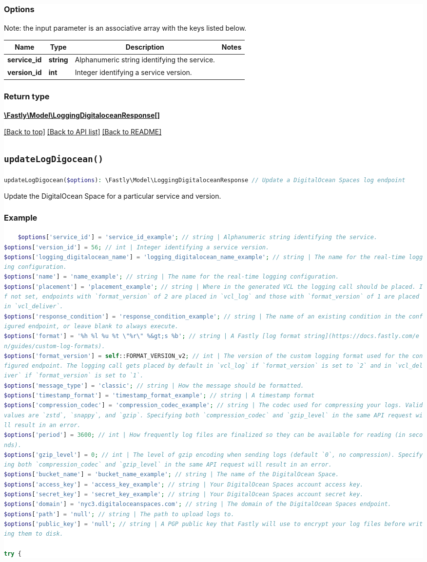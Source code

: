 ### Options

Note: the input parameter is an associative array with the keys listed below.

Name | Type | Description  | Notes
------------- | ------------- | ------------- | -------------
**service_id** | **string** | Alphanumeric string identifying the service. |
**version_id** | **int** | Integer identifying a service version. |

### Return type

[**\Fastly\Model\LoggingDigitaloceanResponse[]**](../Model/LoggingDigitaloceanResponse.md)

[[Back to top]](#) [[Back to API list]](../../README.md#endpoints)
[[Back to README]](../../README.md)

## `updateLogDigocean()`

```php
updateLogDigocean($options): \Fastly\Model\LoggingDigitaloceanResponse // Update a DigitalOcean Spaces log endpoint
```

Update the DigitalOcean Space for a particular service and version.

### Example
```php
    $options['service_id'] = 'service_id_example'; // string | Alphanumeric string identifying the service.
$options['version_id'] = 56; // int | Integer identifying a service version.
$options['logging_digitalocean_name'] = 'logging_digitalocean_name_example'; // string | The name for the real-time logging configuration.
$options['name'] = 'name_example'; // string | The name for the real-time logging configuration.
$options['placement'] = 'placement_example'; // string | Where in the generated VCL the logging call should be placed. If not set, endpoints with `format_version` of 2 are placed in `vcl_log` and those with `format_version` of 1 are placed in `vcl_deliver`.
$options['response_condition'] = 'response_condition_example'; // string | The name of an existing condition in the configured endpoint, or leave blank to always execute.
$options['format'] = '%h %l %u %t \"%r\" %&gt;s %b'; // string | A Fastly [log format string](https://docs.fastly.com/en/guides/custom-log-formats).
$options['format_version'] = self::FORMAT_VERSION_v2; // int | The version of the custom logging format used for the configured endpoint. The logging call gets placed by default in `vcl_log` if `format_version` is set to `2` and in `vcl_deliver` if `format_version` is set to `1`.
$options['message_type'] = 'classic'; // string | How the message should be formatted.
$options['timestamp_format'] = 'timestamp_format_example'; // string | A timestamp format
$options['compression_codec'] = 'compression_codec_example'; // string | The codec used for compressing your logs. Valid values are `zstd`, `snappy`, and `gzip`. Specifying both `compression_codec` and `gzip_level` in the same API request will result in an error.
$options['period'] = 3600; // int | How frequently log files are finalized so they can be available for reading (in seconds).
$options['gzip_level'] = 0; // int | The level of gzip encoding when sending logs (default `0`, no compression). Specifying both `compression_codec` and `gzip_level` in the same API request will result in an error.
$options['bucket_name'] = 'bucket_name_example'; // string | The name of the DigitalOcean Space.
$options['access_key'] = 'access_key_example'; // string | Your DigitalOcean Spaces account access key.
$options['secret_key'] = 'secret_key_example'; // string | Your DigitalOcean Spaces account secret key.
$options['domain'] = 'nyc3.digitaloceanspaces.com'; // string | The domain of the DigitalOcean Spaces endpoint.
$options['path'] = 'null'; // string | The path to upload logs to.
$options['public_key'] = 'null'; // string | A PGP public key that Fastly will use to encrypt your log files before writing them to disk.

try {
```
